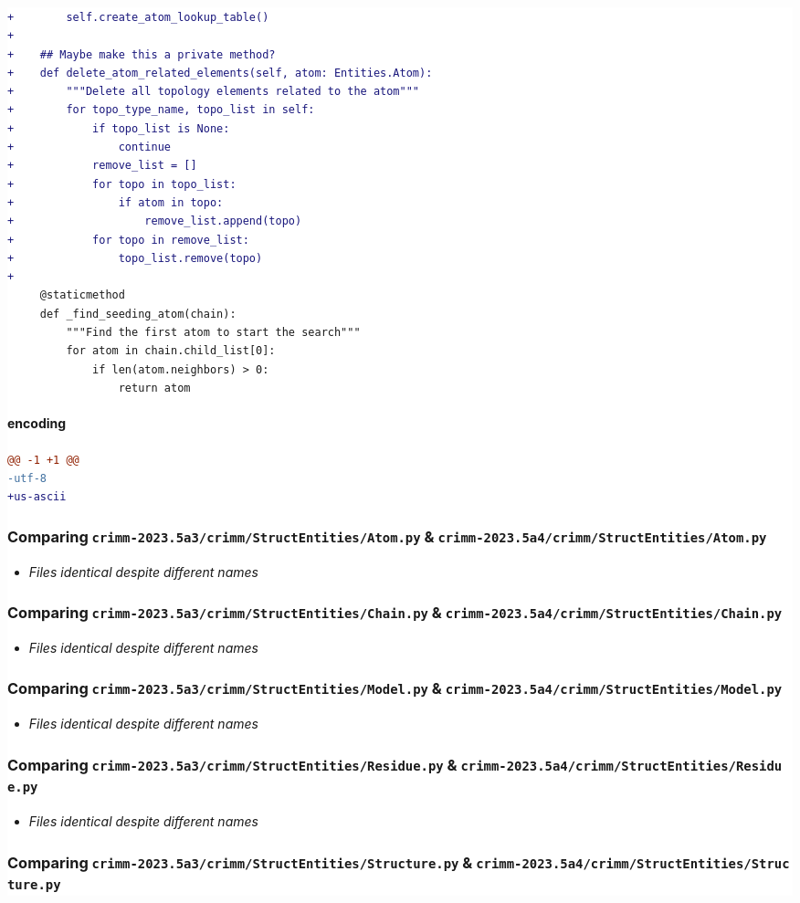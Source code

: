 ```diff
+        self.create_atom_lookup_table()
+        
+    ## Maybe make this a private method?
+    def delete_atom_related_elements(self, atom: Entities.Atom):
+        """Delete all topology elements related to the atom"""
+        for topo_type_name, topo_list in self:
+            if topo_list is None:
+                continue
+            remove_list = []
+            for topo in topo_list:
+                if atom in topo:
+                    remove_list.append(topo)
+            for topo in remove_list:
+                topo_list.remove(topo)
+
     @staticmethod
     def _find_seeding_atom(chain):
         """Find the first atom to start the search"""
         for atom in chain.child_list[0]:
             if len(atom.neighbors) > 0:
                 return atom
```

#### encoding

```diff
@@ -1 +1 @@
-utf-8
+us-ascii
```

### Comparing `crimm-2023.5a3/crimm/StructEntities/Atom.py` & `crimm-2023.5a4/crimm/StructEntities/Atom.py`

 * *Files identical despite different names*

### Comparing `crimm-2023.5a3/crimm/StructEntities/Chain.py` & `crimm-2023.5a4/crimm/StructEntities/Chain.py`

 * *Files identical despite different names*

### Comparing `crimm-2023.5a3/crimm/StructEntities/Model.py` & `crimm-2023.5a4/crimm/StructEntities/Model.py`

 * *Files identical despite different names*

### Comparing `crimm-2023.5a3/crimm/StructEntities/Residue.py` & `crimm-2023.5a4/crimm/StructEntities/Residue.py`

 * *Files identical despite different names*

### Comparing `crimm-2023.5a3/crimm/StructEntities/Structure.py` & `crimm-2023.5a4/crimm/StructEntities/Structure.py`
